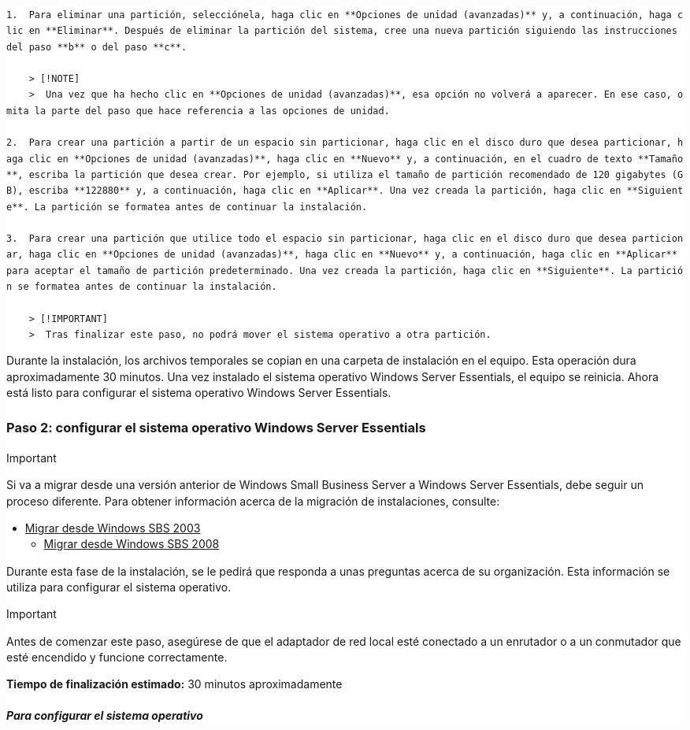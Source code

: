     1.  Para eliminar una partición, selecciónela, haga clic en **Opciones de unidad (avanzadas)** y, a continuación, haga clic en **Eliminar**. Después de eliminar la partición del sistema, cree una nueva partición siguiendo las instrucciones del paso **b** o del paso **c**.

        > [!NOTE]
        >  Una vez que ha hecho clic en **Opciones de unidad (avanzadas)**, esa opción no volverá a aparecer. En ese caso, omita la parte del paso que hace referencia a las opciones de unidad.

    2.  Para crear una partición a partir de un espacio sin particionar, haga clic en el disco duro que desea particionar, haga clic en **Opciones de unidad (avanzadas)**, haga clic en **Nuevo** y, a continuación, en el cuadro de texto **Tamaño**, escriba la partición que desea crear. Por ejemplo, si utiliza el tamaño de partición recomendado de 120 gigabytes (GB), escriba **122880** y, a continuación, haga clic en **Aplicar**. Una vez creada la partición, haga clic en **Siguiente**. La partición se formatea antes de continuar la instalación.

    3.  Para crear una partición que utilice todo el espacio sin particionar, haga clic en el disco duro que desea particionar, haga clic en **Opciones de unidad (avanzadas)**, haga clic en **Nuevo** y, a continuación, haga clic en **Aplicar** para aceptar el tamaño de partición predeterminado. Una vez creada la partición, haga clic en **Siguiente**. La partición se formatea antes de continuar la instalación.

        > [!IMPORTANT]
        >  Tras finalizar este paso, no podrá mover el sistema operativo a otra partición.

   Durante la instalación, los archivos temporales se copian en una carpeta de instalación en el equipo. Esta operación dura aproximadamente 30 minutos. Una vez instalado el sistema operativo Windows Server Essentials, el equipo se reinicia. Ahora está listo para configurar el sistema operativo Windows Server Essentials.

###  <a name="step-2-configure-the-windows-server-essentials-operating-system"></a><a name="BKMK_Step2Configure"></a> Paso 2: configurar el sistema operativo Windows Server Essentials

> [!IMPORTANT]
>  Si va a migrar desde una versión anterior de Windows Small Business Server a Windows Server Essentials, debe seguir un proceso diferente. Para obtener información acerca de la migración de instalaciones, consulte:
>
> - [Migrar desde Windows SBS 2003](../migrate/Migrate-Windows-Small-Business-Server-2003-to-Windows-Server-Essentials.md)
>   -   [Migrar desde Windows SBS 2008](../migrate/Migrate-Windows-Small-Business-Server-2008-to-Windows-Server-Essentials.md)

 Durante esta fase de la instalación, se le pedirá que responda a unas preguntas acerca de su organización. Esta información se utiliza para configurar el sistema operativo.

> [!IMPORTANT]
>  Antes de comenzar este paso, asegúrese de que el adaptador de red local esté conectado a un enrutador o a un conmutador que esté encendido y funcione correctamente.

 **Tiempo de finalización estimado:** 30 minutos aproximadamente

##### <a name="to-configure-the-operating-system"></a>Para configurar el sistema operativo

